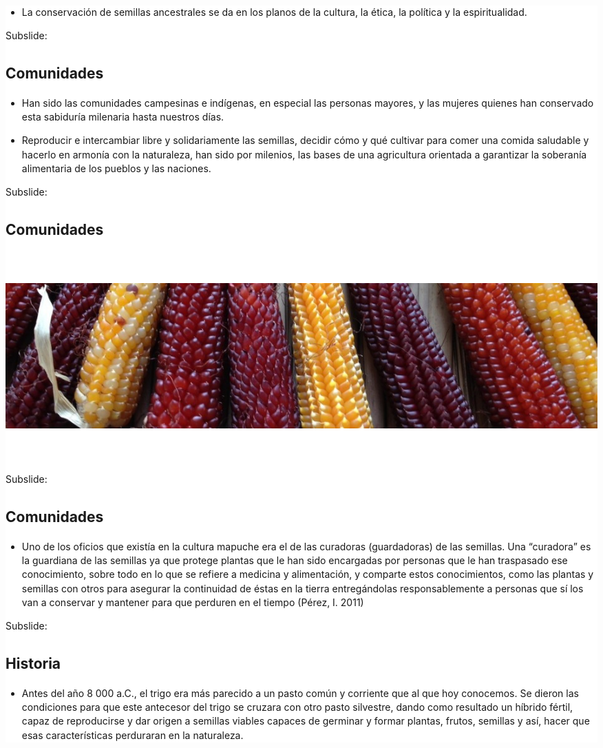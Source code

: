 * La conservación de semillas ancestrales se da en los planos de la cultura, la ética, la política y la espiritualidad. 

Subslide:

## Comunidades

* Han sido las comunidades campesinas e indígenas, en especial las personas mayores, y las mujeres quienes han conservado esta sabiduría milenaria hasta nuestros días. 

* Reproducir e intercambiar libre y solidariamente las semillas, decidir cómo y qué cultivar para comer una comida saludable y hacerlo en armonía con la naturaleza, han sido por milenios, las bases de una agricultura orientada a garantizar la soberanía alimentaria de los pueblos y las naciones. 


Subslide:

## Comunidades

<img height="300" src="fig/header.jpg">

Subslide:

## Comunidades
* Uno de los oficios que existía en la cultura mapuche era el de las curadoras (guardadoras) de las semillas. Una “curadora” es la guardiana de las semillas ya que protege plantas que le han sido encargadas por personas que le han traspasado ese conocimiento, sobre todo en lo que se refiere a medicina y alimentación, y comparte estos conocimientos, como las plantas y semillas con otros para asegurar la continuidad de éstas en la tierra entregándolas responsablemente a personas que sí los van a conservar y mantener para que perduren en el tiempo (Pérez, I. 2011)


Subslide:

## Historia

* Antes del año 8 000 a.C., el trigo era más parecido a un pasto común y corriente que al que hoy conocemos. Se dieron las condiciones para que este antecesor del trigo se cruzara con otro pasto silvestre, dando como resultado un híbrido fértil, capaz de reproducirse y dar origen a semillas viables capaces de germinar y formar plantas, frutos, semillas y así, hacer que esas características perduraran en la naturaleza. 
